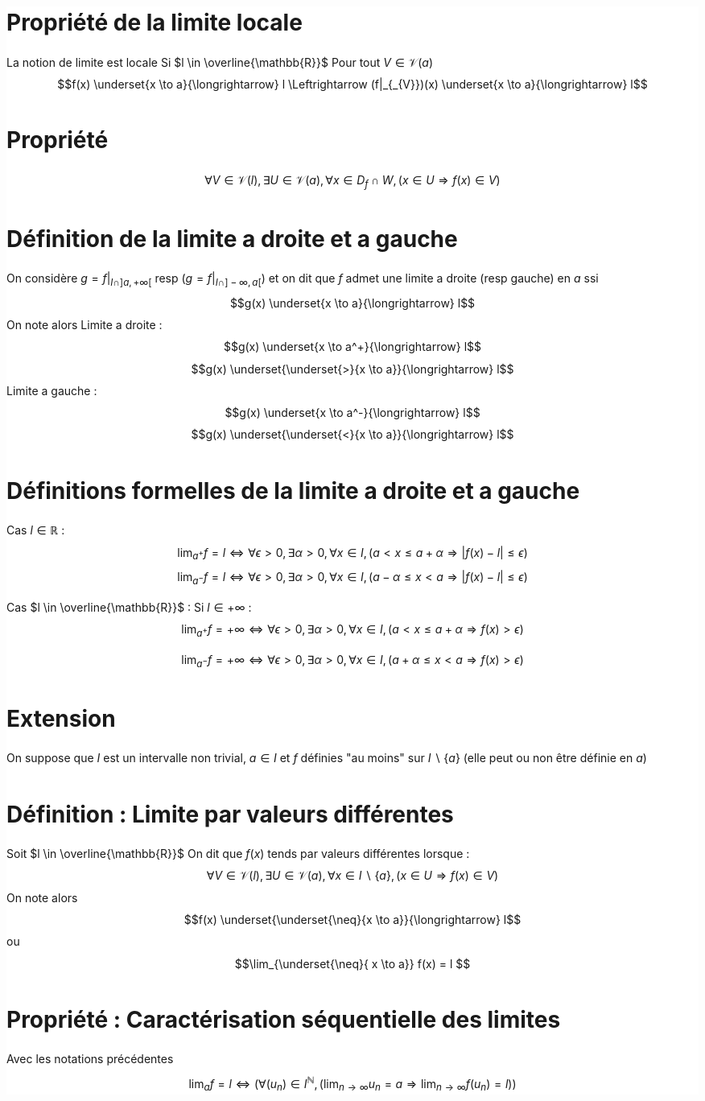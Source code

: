 # Propriété de la limite locale
La notion de limite est locale
Si $l \in \overline{\mathbb{R}}$ Pour tout $V \in \mathcal{V}(a)$
$$f(x) \underset{x \to a}{\longrightarrow} l \Leftrightarrow (f|_{_{V}})(x) \underset{x \to a}{\longrightarrow} l$$

# Propriété
$$\forall V \in \mathcal{V}(l), \exists U \in \mathcal{V}(a), \forall x \in D_{f} \cap W, (x \in U \Rightarrow f(x) \in V)$$

# Définition de la limite a droite et a gauche
On considère $g = f|_{I \cap ]a, + \infty[}$ resp ($g = f|_{I \cap ]- \infty, a[}$)
et on dit que $f$ admet une limite a droite (resp gauche) en $a$ ssi
$$g(x) \underset{x \to a}{\longrightarrow} l$$
On note alors
Limite a droite : 
$$g(x) \underset{x \to a^+}{\longrightarrow} l$$
$$g(x) \underset{\underset{>}{x \to a}}{\longrightarrow} l$$
Limite a gauche : 
$$g(x) \underset{x \to a^-}{\longrightarrow} l$$
$$g(x) \underset{\underset{<}{x \to a}}{\longrightarrow} l$$


# Définitions formelles de la limite a droite et a gauche
Cas $l \in \mathbb{R}$ : 
$$\lim_{a^+ } f = l \Leftrightarrow \forall \epsilon > 0 , \exists \alpha >0, \forall x \in I, (a < x \leq a + \alpha \Rightarrow |f(x)-l| \leq \epsilon) $$
$$\lim_{a^- } f = l \Leftrightarrow \forall \epsilon > 0 , \exists \alpha >0, \forall x \in I, (a-\alpha \leq x < a \Rightarrow |f(x)-l| \leq \epsilon) $$

Cas $l \in \overline{\mathbb{R}}$ : 
Si $l \in + \infty$ :
$$\lim_{ a^+ } f = + \infty \Leftrightarrow \forall \epsilon > 0, \exists \alpha > 0 , \forall x \in I, ( a < x \leq a + \alpha \Rightarrow f(x) > \epsilon )$$

$$\lim_{ a^- } f = + \infty \Leftrightarrow \forall \epsilon > 0, \exists \alpha > 0 , \forall x \in I, ( a + \alpha \leq x < a \Rightarrow f(x) > \epsilon )$$


# Extension
On suppose que $I$ est un intervalle non trivial, $a \in I$ et $f$ définies "au moins" sur $I\backslash \{a\}$ (elle peut ou non être définie en $a$)


# Définition : Limite par valeurs différentes
Soit $l \in \overline{\mathbb{R}}$ 
On dit que $f(x)$ tends par valeurs différentes lorsque : 
$$\forall V \in \mathcal{V}(l), \exists U \in \mathcal{V}(a), \forall x \in I\backslash \{a\}, (x \in U \Rightarrow f(x) \in V)$$
On note alors 
$$f(x) \underset{\underset{\neq}{x \to a}}{\longrightarrow} l$$
ou
$$\lim_{\underset{\neq}{ x \to a}} f(x) = l $$
# Propriété  : Caractérisation séquentielle des limites
Avec les notations précédentes
$$\lim_{ a} f = l \Leftrightarrow (\forall(u_{n})\in I^\mathbb{N}, (\lim_{ n \to \infty } u_{n} = a \Rightarrow \lim_{ n \to \infty } f(u_{n}) = l  )) $$